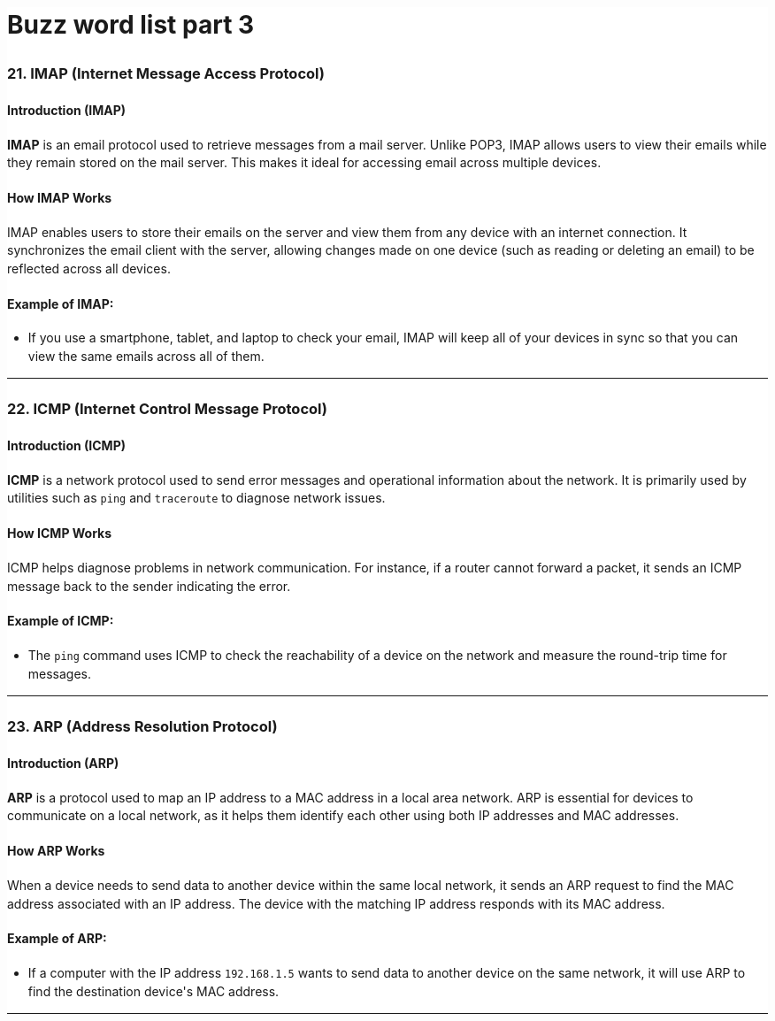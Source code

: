 # Buzz word list part 3

<include from="_ai.md" element-id="disclaimer" />

### 21. **IMAP (Internet Message Access Protocol)**

#### Introduction (IMAP)
**IMAP** is an email protocol used to retrieve messages from a mail server. Unlike POP3, IMAP allows users to view their emails while they remain stored on the mail server. This makes it ideal for accessing email across multiple devices.

#### How IMAP Works
IMAP enables users to store their emails on the server and view them from any device with an internet connection. It synchronizes the email client with the server, allowing changes made on one device (such as reading or deleting an email) to be reflected across all devices.

#### Example of IMAP:
- If you use a smartphone, tablet, and laptop to check your email, IMAP will keep all of your devices in sync so that you can view the same emails across all of them.

---

### 22. **ICMP (Internet Control Message Protocol)**

#### Introduction (ICMP)
**ICMP** is a network protocol used to send error messages and operational information about the network. It is primarily used by utilities such as `ping` and `traceroute` to diagnose network issues.

#### How ICMP Works
ICMP helps diagnose problems in network communication. For instance, if a router cannot forward a packet, it sends an ICMP message back to the sender indicating the error.

#### Example of ICMP:
- The `ping` command uses ICMP to check the reachability of a device on the network and measure the round-trip time for messages.

---

### 23. **ARP (Address Resolution Protocol)**

#### Introduction (ARP)
**ARP** is a protocol used to map an IP address to a MAC address in a local area network. ARP is essential for devices to communicate on a local network, as it helps them identify each other using both IP addresses and MAC addresses.

#### How ARP Works
When a device needs to send data to another device within the same local network, it sends an ARP request to find the MAC address associated with an IP address. The device with the matching IP address responds with its MAC address.

#### Example of ARP:
- If a computer with the IP address `192.168.1.5` wants to send data to another device on the same network, it will use ARP to find the destination device's MAC address.

---